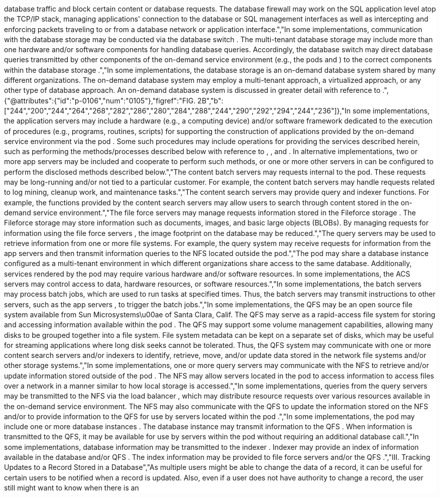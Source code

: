 database traffic and block certain content or database requests. The database firewall  may work on the SQL application level atop the TCP\/IP stack, managing applications' connection to the database or SQL management interfaces as well as intercepting and enforcing packets traveling to or from a database network or application interface.","In some implementations, communication with the database storage  may be conducted via the database switch . The multi-tenant database storage  may include more than one hardware and\/or software components for handling database queries. Accordingly, the database switch  may direct database queries transmitted by other components of the on-demand service environment (e.g., the pods  and ) to the correct components within the database storage .","In some implementations, the database storage  is an on-demand database system shared by many different organizations. The on-demand database system may employ a multi-tenant approach, a virtualized approach, or any other type of database approach. An on-demand database system is discussed in greater detail with reference to .",{"@attributes":{"id":"p-0106","num":"0105"},"figref":"FIG. 2B","b":["244","200","244","264","268","282","286","280","284","288","244","290","292","294","244","236"]},"In some implementations, the application servers  may include a hardware (e.g., a computing device) and\/or software framework dedicated to the execution of procedures (e.g., programs, routines, scripts) for supporting the construction of applications provided by the on-demand service environment  via the pod . Some such procedures may include operations for providing the services described herein, such as performing the methods\/processes described below with reference to , , and . In alternative implementations, two or more app servers  may be included and cooperate to perform such methods, or one or more other servers in  can be configured to perform the disclosed methods described below.","The content batch servers  may requests internal to the pod. These requests may be long-running and\/or not tied to a particular customer. For example, the content batch servers  may handle requests related to log mining, cleanup work, and maintenance tasks.","The content search servers  may provide query and indexer functions. For example, the functions provided by the content search servers  may allow users to search through content stored in the on-demand service environment.","The file force servers  may manage requests information stored in the Fileforce storage . The Fileforce storage  may store information such as documents, images, and basic large objects (BLOBs). By managing requests for information using the file force servers , the image footprint on the database may be reduced.","The query servers  may be used to retrieve information from one or more file systems. For example, the query system  may receive requests for information from the app servers  and then transmit information queries to the NFS  located outside the pod.","The pod  may share a database instance  configured as a multi-tenant environment in which different organizations share access to the same database. Additionally, services rendered by the pod  may require various hardware and\/or software resources. In some implementations, the ACS servers  may control access to data, hardware resources, or software resources.","In some implementations, the batch servers  may process batch jobs, which are used to run tasks at specified times. Thus, the batch servers  may transmit instructions to other servers, such as the app servers , to trigger the batch jobs.","In some implementations, the QFS  may be an open source file system available from Sun Microsystems\u00ae of Santa Clara, Calif. The QFS may serve as a rapid-access file system for storing and accessing information available within the pod . The QFS  may support some volume management capabilities, allowing many disks to be grouped together into a file system. File system metadata can be kept on a separate set of disks, which may be useful for streaming applications where long disk seeks cannot be tolerated. Thus, the QFS system may communicate with one or more content search servers  and\/or indexers  to identify, retrieve, move, and\/or update data stored in the network file systems  and\/or other storage systems.","In some implementations, one or more query servers  may communicate with the NFS  to retrieve and\/or update information stored outside of the pod . The NFS  may allow servers located in the pod  to access information to access files over a network in a manner similar to how local storage is accessed.","In some implementations, queries from the query servers  may be transmitted to the NFS  via the load balancer , which may distribute resource requests over various resources available in the on-demand service environment. The NFS  may also communicate with the QFS  to update the information stored on the NFS  and\/or to provide information to the QFS  for use by servers located within the pod .","In some implementations, the pod may include one or more database instances . The database instance  may transmit information to the QFS . When information is transmitted to the QFS, it may be available for use by servers within the pod  without requiring an additional database call.","In some implementations, database information may be transmitted to the indexer . Indexer  may provide an index of information available in the database  and\/or QFS . The index information may be provided to file force servers  and\/or the QFS .","III. Tracking Updates to a Record Stored in a Database","As multiple users might be able to change the data of a record, it can be useful for certain users to be notified when a record is updated. Also, even if a user does not have authority to change a record, the user still might want to know when there is an